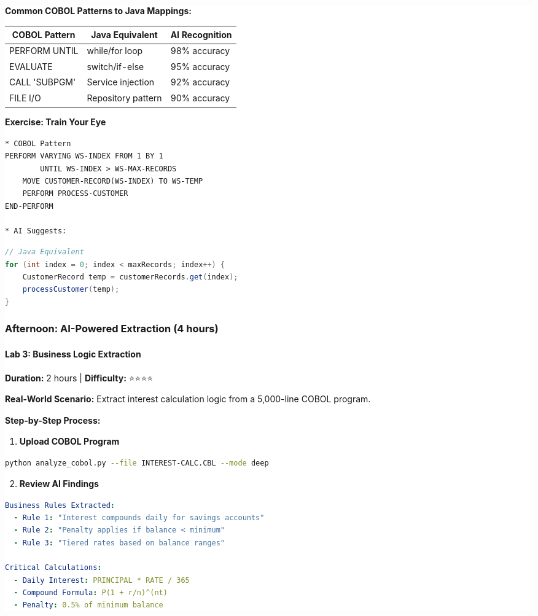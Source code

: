 **Common COBOL Patterns to Java Mappings:**

| COBOL Pattern | Java Equivalent | AI Recognition |
|---------------|-----------------|----------------|
| PERFORM UNTIL | while/for loop | 98% accuracy |
| EVALUATE | switch/if-else | 95% accuracy |
| CALL 'SUBPGM' | Service injection | 92% accuracy |
| FILE I/O | Repository pattern | 90% accuracy |

**Exercise: Train Your Eye**
```cobol
* COBOL Pattern
PERFORM VARYING WS-INDEX FROM 1 BY 1
        UNTIL WS-INDEX > WS-MAX-RECORDS
    MOVE CUSTOMER-RECORD(WS-INDEX) TO WS-TEMP
    PERFORM PROCESS-CUSTOMER
END-PERFORM

* AI Suggests:
```
```java
// Java Equivalent
for (int index = 0; index < maxRecords; index++) {
    CustomerRecord temp = customerRecords.get(index);
    processCustomer(temp);
}
```

### Afternoon: AI-Powered Extraction (4 hours)

#### Lab 3: Business Logic Extraction
**Duration:** 2 hours | **Difficulty:** ⭐⭐⭐⭐

**Real-World Scenario:**
Extract interest calculation logic from a 5,000-line COBOL program.

**Step-by-Step Process:**

1. **Upload COBOL Program**
```bash
python analyze_cobol.py --file INTEREST-CALC.CBL --mode deep
```

2. **Review AI Findings**
```yaml
Business Rules Extracted:
  - Rule 1: "Interest compounds daily for savings accounts"
  - Rule 2: "Penalty applies if balance < minimum"
  - Rule 3: "Tiered rates based on balance ranges"
  
Critical Calculations:
  - Daily Interest: PRINCIPAL * RATE / 365
  - Compound Formula: P(1 + r/n)^(nt)
  - Penalty: 0.5% of minimum balance
```
